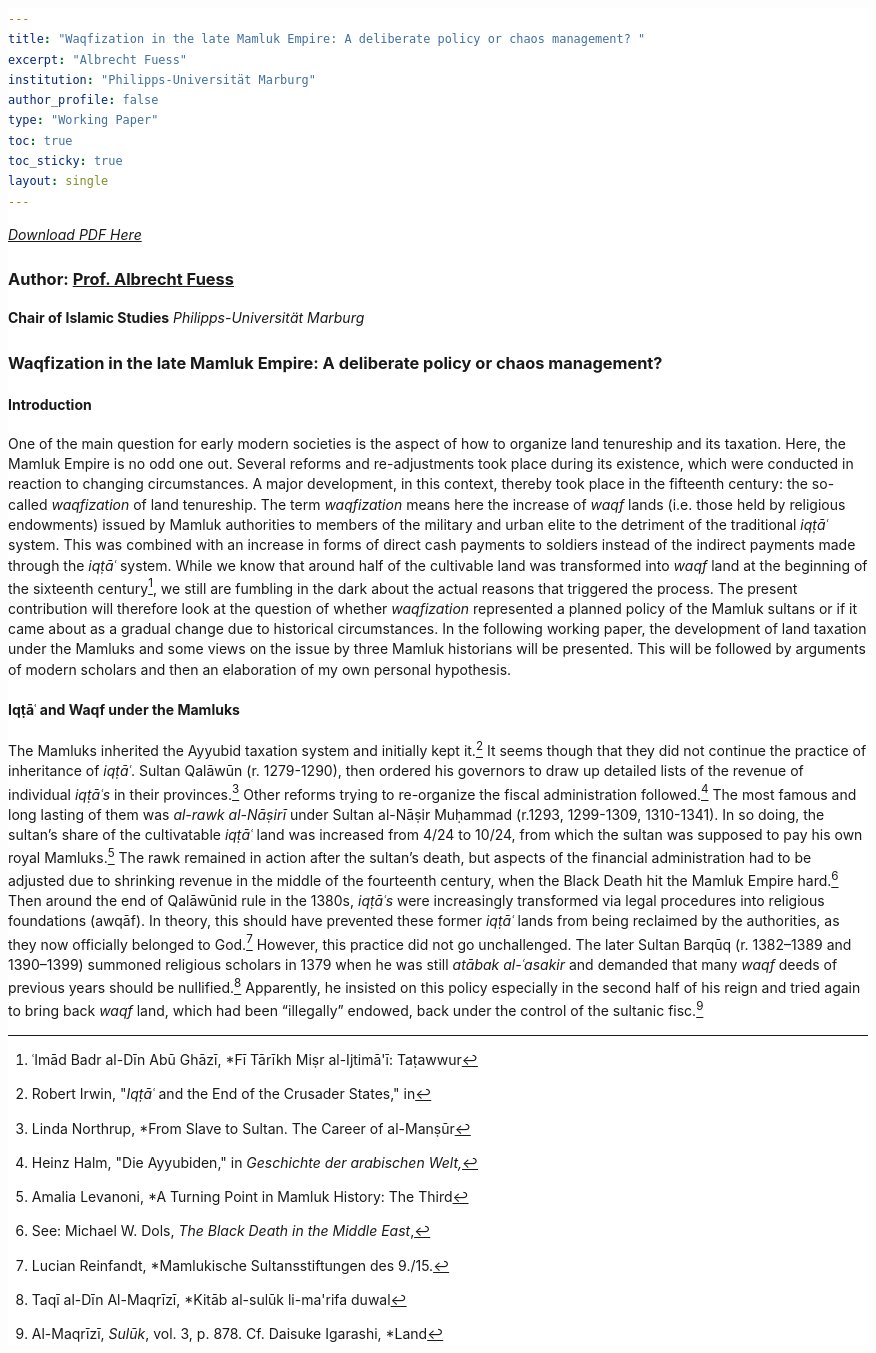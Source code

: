 ```yaml
---
title: "Waqfization in the late Mamluk Empire: A deliberate policy or chaos management? "
excerpt: "Albrecht Fuess"
institution: "Philipps-Universität Marburg"
author_profile: false
type: "Working Paper"
toc: true
toc_sticky: true
layout: single
---
```



<i class="fa fa-file-pdf-o fa-sm" aria-hidden="true"></i><span class="pdf"></span></a>[*Download PDF Here*](https://www.egylandscape.org/papers/June2020_Fuess_WorkingPaper.pdf)

### Author: [Prof. Albrecht Fuess](https://www.egylandscape.org/members/AlbrechtFuess/)
**Chair of Islamic Studies** 
*Philipps-Universität Marburg*

### Waqfization in the late Mamluk Empire: A deliberate policy or chaos management?

#### Introduction 
	
One of the main question for early modern societies is the aspect of how to organize land tenureship and its taxation. Here, the Mamluk Empire is no odd one out. Several reforms and re-adjustments took place during its existence, which were conducted in reaction to changing circumstances. A major development, in this context, thereby took place in the fifteenth century: the so-called *waqfization* of land tenureship. The term *waqfization* means here the increase of *waqf* lands (i.e. those held by religious endowments) issued by Mamluk authorities to members of the military and urban elite to the detriment of the traditional *iqṭāʿ* system. This was combined with an increase in forms of direct cash payments to soldiers instead of the indirect payments made through the *iqṭāʿ* system. While we know that around half of the cultivable land was transformed into *waqf* land at the beginning of the sixteenth century[^1], we still are fumbling in the dark about the actual reasons that triggered the process. The present contribution will therefore look at the question of whether *waqfization* represented a planned policy of the Mamluk sultans or if it came about as a gradual change due to historical circumstances. In the following working paper, the development of land taxation under the Mamluks and some views on the issue by three Mamluk historians will be presented. This will be followed by arguments of modern scholars and then an elaboration of my own personal hypothesis. 

#### Iqṭāʿ and Waqf under the Mamluks
	
The Mamluks inherited the Ayyubid taxation system and initially kept it.[^2] It seems though that they did not continue the practice of inheritance of *iqṭāʿ*. Sultan Qalāwūn (r. 1279-1290), then ordered his governors to draw up detailed lists of the revenue of individual *iqṭāʿs* in their provinces.[^3] Other reforms trying to re-organize the fiscal administration followed.[^4] The most famous and long lasting of them was *al-rawk al-Nāṣirī* under Sultan al-Nāṣir Muḥammad (r.1293, 1299-1309, 1310-1341). In so doing, the sultan’s share of the cultivatable *iqṭāʿ* land was increased from 4/24 to 10/24, from which the sultan was supposed to pay his own royal Mamluks.[^5] The rawk remained in action after the sultan’s death, but aspects of the financial administration had to be adjusted due to shrinking revenue in the middle of the fourteenth century, when the Black Death hit the Mamluk Empire hard.[^6] Then around the end of Qalāwūnid rule in the 1380s, *iqṭāʿs* were increasingly transformed via legal procedures into religious foundations (awqāf). In theory, this should have prevented these former *iqṭāʿ* lands from being reclaimed by the authorities, as they now officially belonged to God.[^7]  However, this practice did not go unchallenged. The later Sultan Barqūq (r. 1382–1389 and 1390–1399) summoned religious scholars in 1379 when he was still *atābak al-ʿasakir* and demanded that many *waqf* deeds of previous years should be nullified.[^8] Apparently, he insisted on this policy especially in the second half of his reign and tried again to bring back *waqf* land, which had been “illegally” endowed, back under the control of the sultanic fisc.[^9] 


[^1]: ʿImād Badr al-Dīn Abū Ghāzī, *Fī Tārīkh Miṣr al-Ijtimā'ī: Taṭawwur
[^2]: Robert Irwin, "*Iqṭāʿ* and the End of the Crusader States," in
[^3]: Linda Northrup, *From Slave to Sultan. The Career of al-Manṣūr
[^4]: Heinz Halm, "Die Ayyubiden," in *Geschichte der arabischen Welt,*
[^5]: Amalia Levanoni, *A Turning Point in Mamluk History: The Third
[^6]: See: Michael W. Dols, *The Black Death in the Middle East*,
[^7]: Lucian Reinfandt, *Mamlukische Sultansstiftungen des 9./15.
[^8]: Taqī al-Dīn Al-Maqrīzī, *Kitāb al-sulūk li-ma'rifa duwal
[^9]: Al-Maqrīzī, *Sulūk*, vol. 3, p. 878. Cf. Daisuke Igarashi, *Land
[^10]: Reinfandt, *Mamlukische Sultansstiftungen*, pp. 32-36.
[^11]: Igarashi, *Land Tenure*, p. 140; Muḥammad ibn Aḥmad ibn Iyās,
[^12]: Franz Rosenthal, "al-Maḳrīzī," in *Encyclopaedia of Islam*,
[^13]: Al-Maqrīzī, *Sulūk*, vol. 3, p. 345.
[^14]: Al-Maqrīzī, *Sulūk*, vol. 3, p. 878. Cf. Igarashi, *Land Tenure*,
[^15]: W. Popper, "Abu 'l-Maḥāsin Ḏj̲amāl al-Dīn Yūsuf b. Tag̲h̲rībirdī,"
[^16]: Ibn Taghrībirdī, *History of Egypt 1382-1469*, 9 vols., transl.
[^17]: Ibn Taghrībirdī, *History of Egypt,* vol. 17, p. 59.
[^18]: Ibid., vol. 22, p. 46.
[^19]: Ibid., vol. 23, pp. 36-37.
[^20]: W.M. Brinner, "Ibn Iyās," in *Encyclopaedia of Islam*, Second
[^21]: Ibn Iyās*, Badā'i‛,* vol. 3, 22.
[^22]: Ibn Iyās*, Badā'i‛,* vol. 4, p. 136;
[^23]: David Ayalon, "The System of Payment in Mamluk Military Society,"
[^24]: Carl Petry, *Protectors or Praetorians? The Last Mamluk Sultans
[^25]: Petry, *Protectors*, pp. 208-209.
[^26]: Carl Petry, \"Waqf as an Instrument of Investment in the Mamluk
[^27]: Abū Ghāzī, *Fī Tārīkh*.
[^28]: Abū Ghāzī, *Fī Tārīkh,* pp. 11, 16. For a thorough discussion of
[^29]: Abū Ghāzī, Fī Tārīkh, pp. 80, 103.
[^30]: Abū Ghāzī, Fī Tārīkh, p. 112.
[^31]: Daisuke Igarashi, "The Establishment and Development of al-Dīwān
[^32]: Daisuke Igarashi, *Land Tenure*.
[^33]: Ibid., p. 57, p. 140.
[^34]: Ibid., p. 151.
[^35]: See for example: Palmira Brummett, *Ottoman Sea-Power and
[^36]: Randi Deguilhem "Waḳf: IV in the Ottoman Empire to 1914," in
[^37]: See, therefore: Stefan Heidemann, "Charity and Piety for the
[^38]: Francisco Javier Appellániz Ruiz de Galarreta, "Pouvoir et
[^39]: Apellániz, *Pouvoir et Finance*, 172.
[^40]: Albrecht Fuess, *"How to Cope with the Scarcity of Commodities?
[^41]: Ibn Iyās, *Badā'i‛*. vol. 3, p. 375.